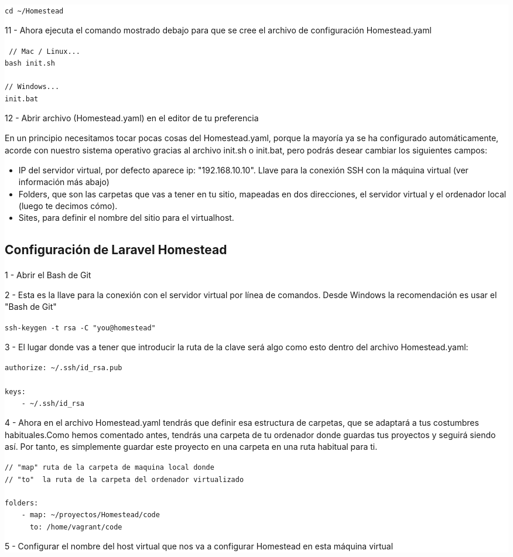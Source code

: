 ```
cd ~/Homestead
``` 
11 - Ahora ejecuta el comando mostrado debajo para que se cree el archivo de configuración Homestead.yaml 
```
 // Mac / Linux...
bash init.sh

// Windows...
init.bat
```
12 - Abrir archivo (Homestead.yaml) en el editor de tu preferencia

En un principio necesitamos tocar pocas cosas del Homestead.yaml, porque la mayoría ya se ha configurado automáticamente, acorde con nuestro sistema operativo gracias al archivo init.sh o init.bat, pero podrás desear cambiar los siguientes campos:

* IP del servidor virtual, por defecto aparece ip: "192.168.10.10". 
    Llave para la conexión SSH con la máquina virtual (ver información más abajo) 
* Folders, que son las carpetas que vas a tener en tu sitio, mapeadas en     dos direcciones, el servidor virtual y el ordenador local (luego te        decimos cómo). 
* Sites, para definir el nombre del sitio para el virtualhost.

## Configuración de Laravel Homestead

1 - Abrir el Bash de Git

2 - Esta es la llave para la conexión con el servidor virtual por línea de comandos. Desde Windows la recomendación es usar el "Bash de Git"

```
ssh-keygen -t rsa -C "you@homestead"
```
3 - El lugar donde vas a tener que introducir la ruta de la clave será algo como esto dentro del archivo Homestead.yaml:

```
authorize: ~/.ssh/id_rsa.pub

keys:
    - ~/.ssh/id_rsa
```

4 - Ahora en el archivo Homestead.yaml tendrás que definir esa estructura de carpetas, que se adaptará a tus costumbres habituales.Como hemos comentado antes, tendrás una carpeta de tu ordenador donde guardas tus proyectos y seguirá siendo así. Por tanto, es simplemente guardar este proyecto en una carpeta en una ruta habitual para ti.

```
// "map" ruta de la carpeta de maquina local donde
// "to"  la ruta de la carpeta del ordenador virtualizado

folders:
    - map: ~/proyectos/Homestead/code
      to: /home/vagrant/code
```
5 - Configurar el nombre del host virtual que nos va a configurar Homestead en esta máquina virtual 
